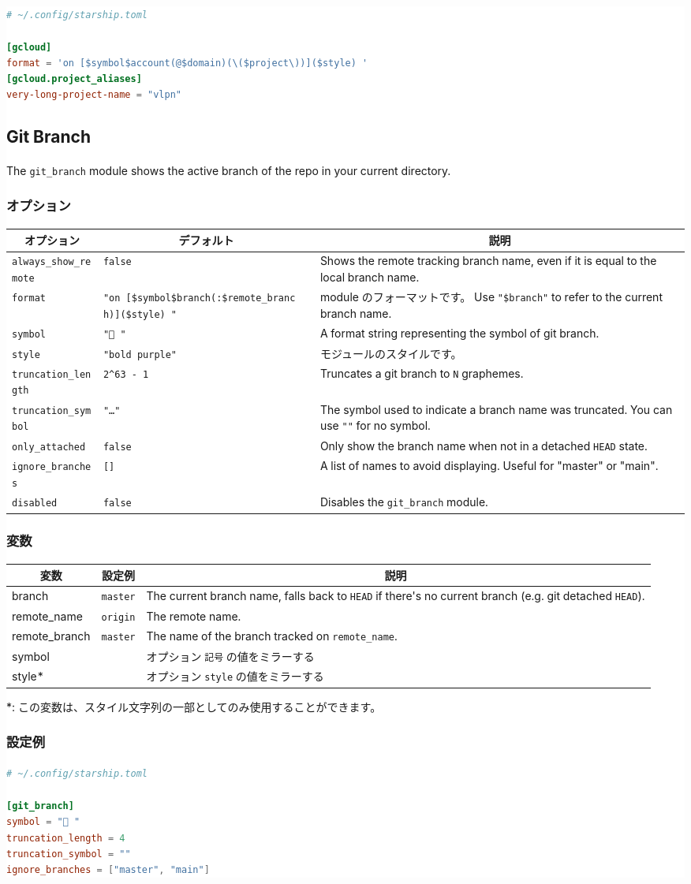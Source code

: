 ```toml
# ~/.config/starship.toml

[gcloud]
format = 'on [$symbol$account(@$domain)(\($project\))]($style) '
[gcloud.project_aliases]
very-long-project-name = "vlpn"
```

## Git Branch

The `git_branch` module shows the active branch of the repo in your current directory.

### オプション

| オプション                | デフォルト                                             | 説明                                                                                       |
| -------------------- | ------------------------------------------------- | ---------------------------------------------------------------------------------------- |
| `always_show_remote` | `false`                                           | Shows the remote tracking branch name, even if it is equal to the local branch name.     |
| `format`             | `"on [$symbol$branch(:$remote_branch)]($style) "` | module のフォーマットです。 Use `"$branch"` to refer to the current branch name.                   |
| `symbol`             | `" "`                                            | A format string representing the symbol of git branch.                                   |
| `style`              | `"bold purple"`                                   | モジュールのスタイルです。                                                                            |
| `truncation_length`  | `2^63 - 1`                                        | Truncates a git branch to `N` graphemes.                                                 |
| `truncation_symbol`  | `"…"`                                             | The symbol used to indicate a branch name was truncated. You can use `""` for no symbol. |
| `only_attached`      | `false`                                           | Only show the branch name when not in a detached `HEAD` state.                           |
| `ignore_branches`    | `[]`                                              | A list of names to avoid displaying. Useful for "master" or "main".                      |
| `disabled`           | `false`                                           | Disables the `git_branch` module.                                                        |

### 変数

| 変数            | 設定例      | 説明                                                                                                     |
| ------------- | -------- | ------------------------------------------------------------------------------------------------------ |
| branch        | `master` | The current branch name, falls back to `HEAD` if there's no current branch (e.g. git detached `HEAD`). |
| remote_name   | `origin` | The remote name.                                                                                       |
| remote_branch | `master` | The name of the branch tracked on `remote_name`.                                                       |
| symbol        |          | オプション `記号` の値をミラーする                                                                                    |
| style\*     |          | オプション `style` の値をミラーする                                                                                 |

*: この変数は、スタイル文字列の一部としてのみ使用することができます。

### 設定例

```toml
# ~/.config/starship.toml

[git_branch]
symbol = "🌱 "
truncation_length = 4
truncation_symbol = ""
ignore_branches = ["master", "main"]
```
